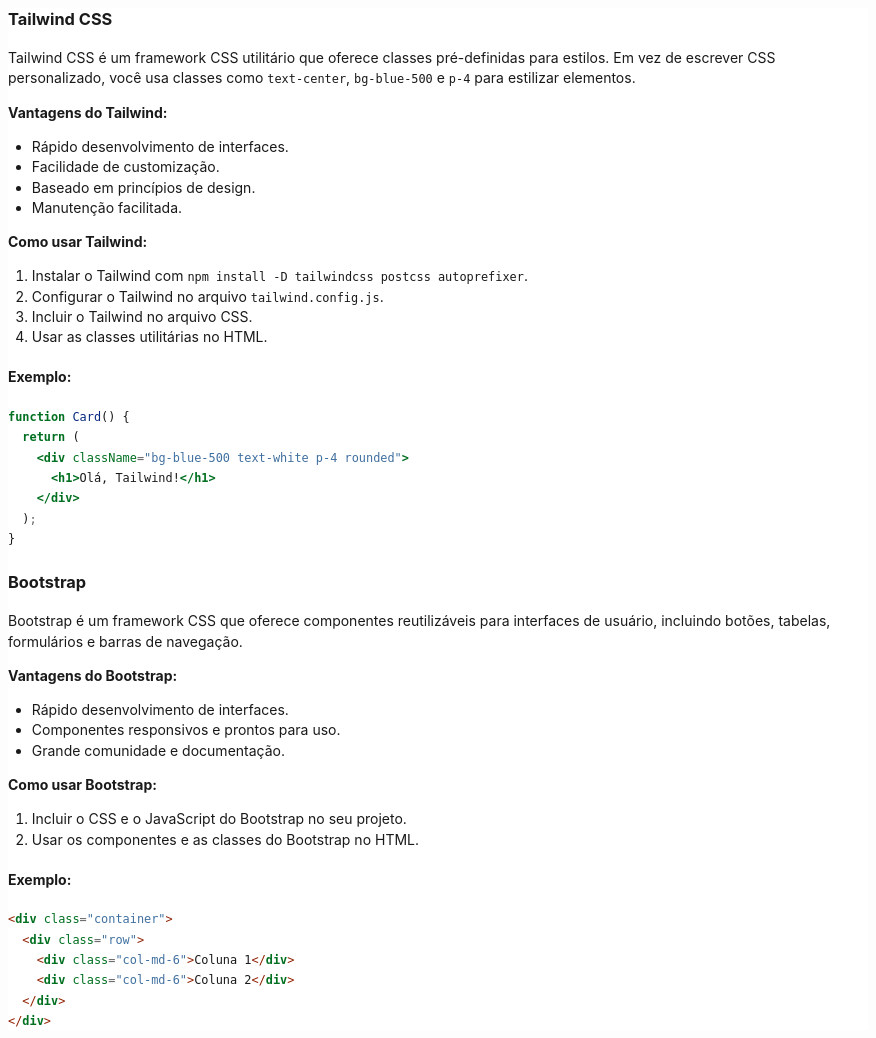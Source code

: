 ### Tailwind CSS

Tailwind CSS é um framework CSS utilitário que oferece classes pré-definidas para estilos. Em vez de escrever CSS personalizado, você usa classes como `text-center`, `bg-blue-500` e `p-4` para estilizar elementos.

**Vantagens do Tailwind:**

*   Rápido desenvolvimento de interfaces.
*   Facilidade de customização.
*   Baseado em princípios de design.
*   Manutenção facilitada.

**Como usar Tailwind:**

1.  Instalar o Tailwind com `npm install -D tailwindcss postcss autoprefixer`.
2.  Configurar o Tailwind no arquivo `tailwind.config.js`.
3.  Incluir o Tailwind no arquivo CSS.
4.  Usar as classes utilitárias no HTML.

#### Exemplo:
```jsx
function Card() {
  return (
    <div className="bg-blue-500 text-white p-4 rounded">
      <h1>Olá, Tailwind!</h1>
    </div>
  );
}
```

### Bootstrap

Bootstrap é um framework CSS que oferece componentes reutilizáveis para interfaces de usuário, incluindo botões, tabelas, formulários e barras de navegação.

**Vantagens do Bootstrap:**

*   Rápido desenvolvimento de interfaces.
*   Componentes responsivos e prontos para uso.
*   Grande comunidade e documentação.

**Como usar Bootstrap:**

1.  Incluir o CSS e o JavaScript do Bootstrap no seu projeto.
2.  Usar os componentes e as classes do Bootstrap no HTML.

#### Exemplo:
```html
<div class="container">
  <div class="row">
    <div class="col-md-6">Coluna 1</div>
    <div class="col-md-6">Coluna 2</div>
  </div>
</div>
```
